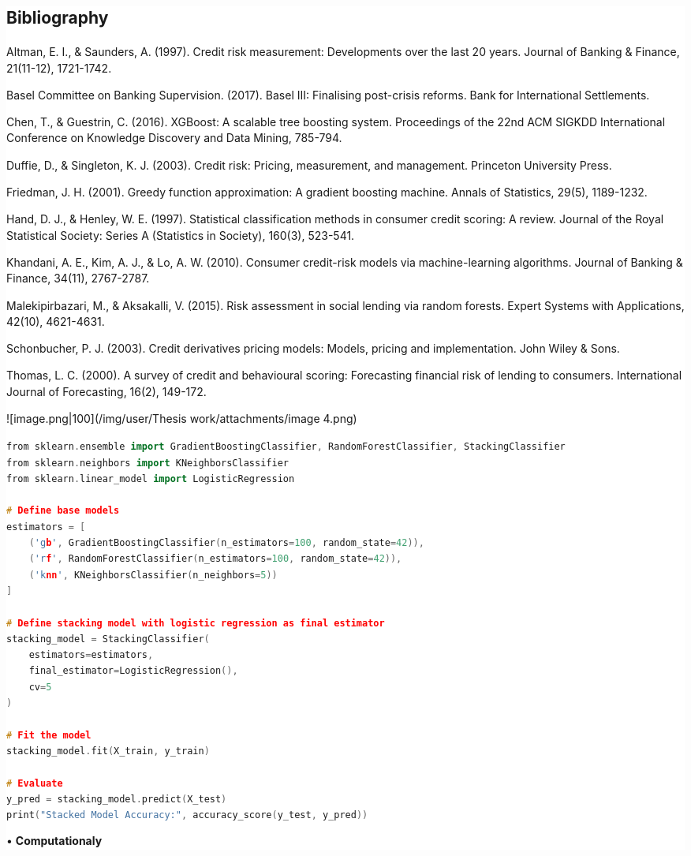 ## Bibliography

Altman, E. I., & Saunders, A. (1997). Credit risk measurement: Developments over the last 20 years. Journal of Banking & Finance, 21(11-12), 1721-1742.

Basel Committee on Banking Supervision. (2017). Basel III: Finalising post-crisis reforms. Bank for International Settlements.

Chen, T., & Guestrin, C. (2016). XGBoost: A scalable tree boosting system. Proceedings of the 22nd ACM SIGKDD International Conference on Knowledge Discovery and Data Mining, 785-794.

Duffie, D., & Singleton, K. J. (2003). Credit risk: Pricing, measurement, and management. Princeton University Press.

Friedman, J. H. (2001). Greedy function approximation: A gradient boosting machine. Annals of Statistics, 29(5), 1189-1232.

Hand, D. J., & Henley, W. E. (1997). Statistical classification methods in consumer credit scoring: A review. Journal of the Royal Statistical Society: Series A (Statistics in Society), 160(3), 523-541.

Khandani, A. E., Kim, A. J., & Lo, A. W. (2010). Consumer credit-risk models via machine-learning algorithms. Journal of Banking & Finance, 34(11), 2767-2787.

Malekipirbazari, M., & Aksakalli, V. (2015). Risk assessment in social lending via random forests. Expert Systems with Applications, 42(10), 4621-4631.

Schonbucher, P. J. (2003). Credit derivatives pricing models: Models, pricing and implementation. John Wiley & Sons.

Thomas, L. C. (2000). A survey of credit and behavioural scoring: Forecasting financial risk of lending to consumers. International Journal of Forecasting, 16(2), 149-172.

![image.png|100](/img/user/Thesis work/attachments/image 4.png)

```cpp
from sklearn.ensemble import GradientBoostingClassifier, RandomForestClassifier, StackingClassifier
from sklearn.neighbors import KNeighborsClassifier
from sklearn.linear_model import LogisticRegression

# Define base models
estimators = [
    ('gb', GradientBoostingClassifier(n_estimators=100, random_state=42)),
    ('rf', RandomForestClassifier(n_estimators=100, random_state=42)),
    ('knn', KNeighborsClassifier(n_neighbors=5))
]

# Define stacking model with logistic regression as final estimator
stacking_model = StackingClassifier(
    estimators=estimators,
    final_estimator=LogisticRegression(),
    cv=5
)

# Fit the model
stacking_model.fit(X_train, y_train)

# Evaluate
y_pred = stacking_model.predict(X_test)
print("Stacked Model Accuracy:", accuracy_score(y_test, y_pred))
```

• **Computationaly**